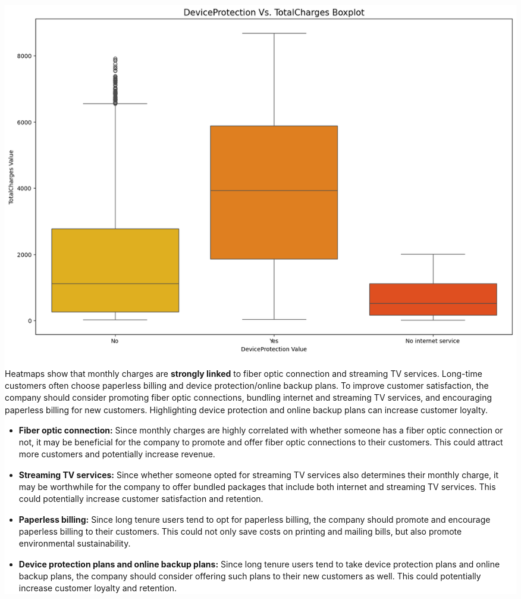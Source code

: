 <img src = "https://github.com/Gtshivanand/Telco_Customer_Churn_Prediction_Analysis/blob/main/Images/DeviceProtection%20Vs%20TotalCharges%20Boxplot.png"/>

Heatmaps show that monthly charges are __strongly linked__ to fiber optic connection and streaming TV services. Long-time customers often choose paperless billing and device protection/online backup plans. To improve customer satisfaction, the company should consider promoting fiber optic connections, bundling internet and streaming TV services, and encouraging paperless billing for new customers. Highlighting device protection and online backup plans can increase customer loyalty.

* __Fiber optic connection:__ Since monthly charges are highly correlated with whether someone has a fiber optic connection or not, it may be beneficial for the company to promote and offer fiber optic connections to their customers. This could attract more customers and potentially increase revenue.

* __Streaming TV services:__ Since whether someone opted for streaming TV services also determines their monthly charge, it may be worthwhile for the company to offer bundled packages that include both internet and streaming TV services. This could potentially increase customer satisfaction and retention.

* __Paperless billing:__ Since long tenure users tend to opt for paperless billing, the company should promote and encourage paperless billing to their customers. This could not only save costs on printing and mailing bills, but also promote environmental sustainability.

* __Device protection plans and online backup plans:__ Since long tenure users tend to take device protection plans and online backup plans, the company should consider offering such plans to their new customers as well. This could potentially increase customer loyalty and retention.
